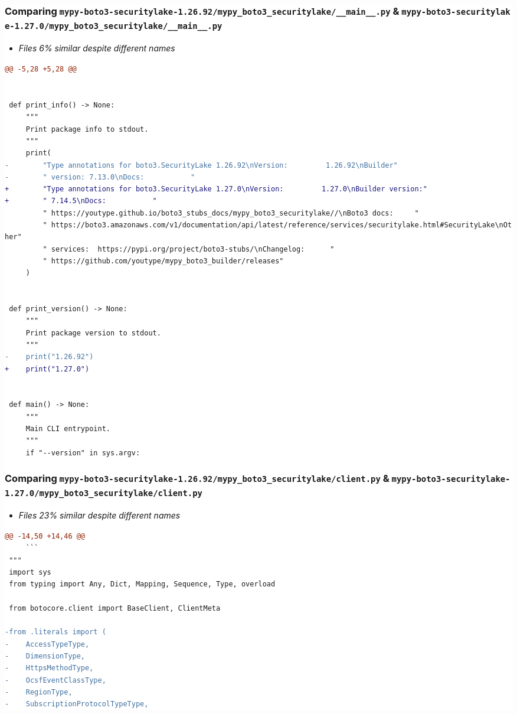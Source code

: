 ### Comparing `mypy-boto3-securitylake-1.26.92/mypy_boto3_securitylake/__main__.py` & `mypy-boto3-securitylake-1.27.0/mypy_boto3_securitylake/__main__.py`

 * *Files 6% similar despite different names*

```diff
@@ -5,28 +5,28 @@
 
 
 def print_info() -> None:
     """
     Print package info to stdout.
     """
     print(
-        "Type annotations for boto3.SecurityLake 1.26.92\nVersion:         1.26.92\nBuilder"
-        " version: 7.13.0\nDocs:           "
+        "Type annotations for boto3.SecurityLake 1.27.0\nVersion:         1.27.0\nBuilder version:"
+        " 7.14.5\nDocs:           "
         " https://youtype.github.io/boto3_stubs_docs/mypy_boto3_securitylake//\nBoto3 docs:     "
         " https://boto3.amazonaws.com/v1/documentation/api/latest/reference/services/securitylake.html#SecurityLake\nOther"
         " services:  https://pypi.org/project/boto3-stubs/\nChangelog:      "
         " https://github.com/youtype/mypy_boto3_builder/releases"
     )
 
 
 def print_version() -> None:
     """
     Print package version to stdout.
     """
-    print("1.26.92")
+    print("1.27.0")
 
 
 def main() -> None:
     """
     Main CLI entrypoint.
     """
     if "--version" in sys.argv:
```

### Comparing `mypy-boto3-securitylake-1.26.92/mypy_boto3_securitylake/client.py` & `mypy-boto3-securitylake-1.27.0/mypy_boto3_securitylake/client.py`

 * *Files 23% similar despite different names*

```diff
@@ -14,50 +14,46 @@
     ```
 """
 import sys
 from typing import Any, Dict, Mapping, Sequence, Type, overload
 
 from botocore.client import BaseClient, ClientMeta
 
-from .literals import (
-    AccessTypeType,
-    DimensionType,
-    HttpsMethodType,
-    OcsfEventClassType,
-    RegionType,
-    SubscriptionProtocolTypeType,
```